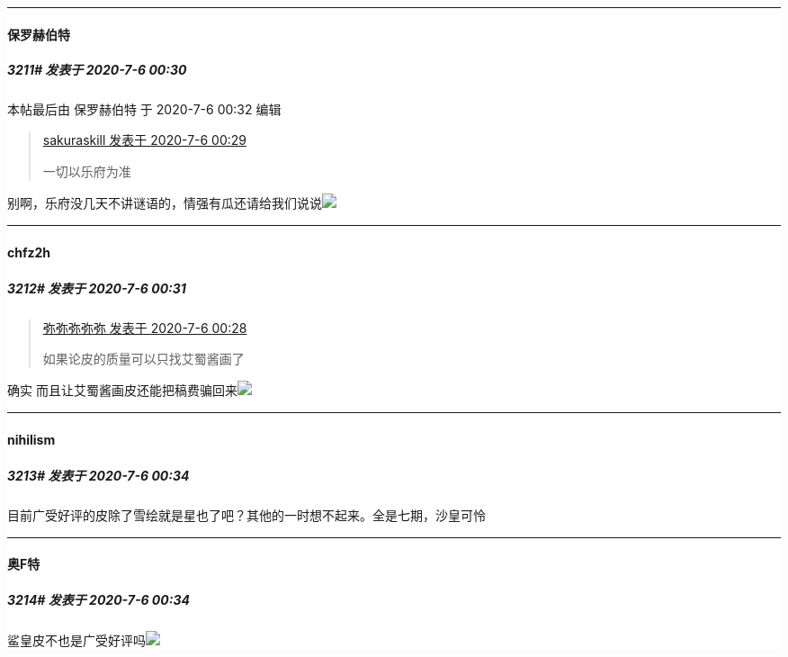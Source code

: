 
-----

####  保罗赫伯特  
##### 3211#       发表于 2020-7-6 00:30



 本帖最后由 保罗赫伯特 于 2020-7-6 00:32 编辑 
<blockquote><a href="httphttps://bbs.saraba1st.com/2b/forum.php?mod=redirect&amp;goto=findpost&amp;pid=48083587&amp;ptid=1945741" target="_blank">sakuraskill 发表于 2020-7-6 00:29</a>

一切以乐府为准</blockquote>
别啊，乐府没几天不讲谜语的，情强有瓜还请给我们说说<img src="https://static.saraba1st.com/image/smiley/face2017/054.png" referrerpolicy="no-referrer">







-----

####  chfz2h  
##### 3212#       发表于 2020-7-6 00:31



<blockquote><a href="httphttps://bbs.saraba1st.com/2b/forum.php?mod=redirect&amp;goto=findpost&amp;pid=48083579&amp;ptid=1945741" target="_blank">弥弥弥弥弥 发表于 2020-7-6 00:28</a>

如果论皮的质量可以只找艾蜀酱画了</blockquote>
确实 而且让艾蜀酱画皮还能把稿费骗回来<img src="https://static.saraba1st.com/image/smiley/face2017/067.png" referrerpolicy="no-referrer">







-----

####  nihilism  
##### 3213#       发表于 2020-7-6 00:34




目前广受好评的皮除了雪绘就是星也了吧？其他的一时想不起来。全是七期，沙皇可怜







-----

####  奥F特  
##### 3214#       发表于 2020-7-6 00:34




鲨皇皮不也是广受好评吗<img src="https://static.saraba1st.com/image/smiley/face2017/037.png" referrerpolicy="no-referrer">
